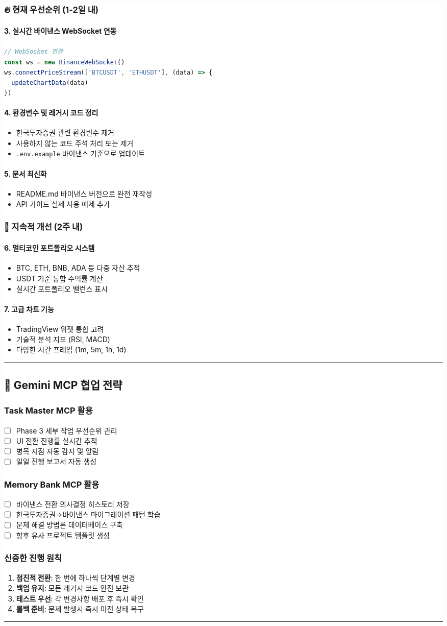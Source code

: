 ### **🔥 현재 우선순위 (1-2일 내)**

#### **3. 실시간 바이낸스 WebSocket 연동**
```typescript
// WebSocket 연결
const ws = new BinanceWebSocket()
ws.connectPriceStream(['BTCUSDT', 'ETHUSDT'], (data) => {
  updateChartData(data)
})
```

#### **4. 환경변수 및 레거시 코드 정리**
- 한국투자증권 관련 환경변수 제거
- 사용하지 않는 코드 주석 처리 또는 제거
- `.env.example` 바이낸스 기준으로 업데이트

#### **5. 문서 최신화**
- README.md 바이낸스 버전으로 완전 재작성
- API 가이드 실제 사용 예제 추가

### **🔄 지속적 개선 (2주 내)**

#### **6. 멀티코인 포트폴리오 시스템**
- BTC, ETH, BNB, ADA 등 다중 자산 추적
- USDT 기준 통합 수익률 계산
- 실시간 포트폴리오 밸런스 표시

#### **7. 고급 차트 기능**
- TradingView 위젯 통합 고려
- 기술적 분석 지표 (RSI, MACD)
- 다양한 시간 프레임 (1m, 5m, 1h, 1d)

---

## 🤝 **Gemini MCP 협업 전략**

### **Task Master MCP 활용**
- [ ] Phase 3 세부 작업 우선순위 관리
- [ ] UI 전환 진행률 실시간 추적
- [ ] 병목 지점 자동 감지 및 알림
- [ ] 일일 진행 보고서 자동 생성

### **Memory Bank MCP 활용**
- [ ] 바이낸스 전환 의사결정 히스토리 저장
- [ ] 한국투자증권→바이낸스 마이그레이션 패턴 학습
- [ ] 문제 해결 방법론 데이터베이스 구축
- [ ] 향후 유사 프로젝트 템플릿 생성

### **신중한 진행 원칙**
1. **점진적 전환**: 한 번에 하나씩 단계별 변경
2. **백업 유지**: 모든 레거시 코드 안전 보관
3. **테스트 우선**: 각 변경사항 배포 후 즉시 확인
4. **롤백 준비**: 문제 발생시 즉시 이전 상태 복구

---